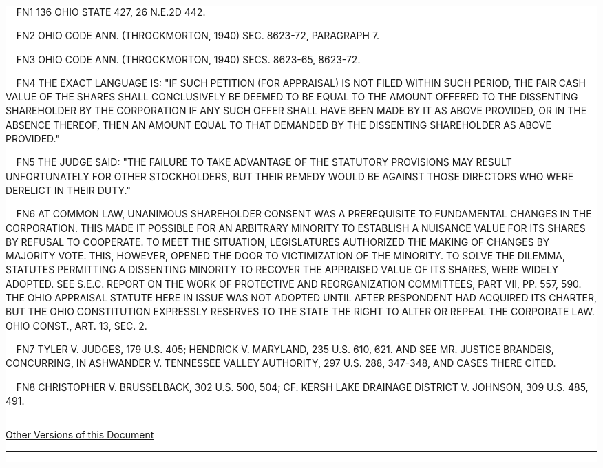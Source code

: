    FN1  136 OHIO STATE 427, 26 N.E.2D 442.

    FN2  OHIO CODE ANN. (THROCKMORTON, 1940) SEC. 8623-72, PARAGRAPH 7.

    FN3  OHIO CODE ANN. (THROCKMORTON, 1940) SECS. 8623-65, 8623-72.

    FN4  THE EXACT LANGUAGE IS:  "IF SUCH PETITION (FOR APPRAISAL) IS NOT FILED WITHIN SUCH PERIOD, THE FAIR CASH VALUE OF THE SHARES SHALL CONCLUSIVELY BE DEEMED TO BE EQUAL TO THE AMOUNT OFFERED TO THE DISSENTING SHAREHOLDER BY THE CORPORATION IF ANY SUCH OFFER SHALL HAVE BEEN MADE BY IT AS ABOVE PROVIDED, OR IN THE ABSENCE THEREOF, THEN AN AMOUNT EQUAL TO THAT DEMANDED BY THE DISSENTING SHAREHOLDER AS ABOVE PROVIDED."

    FN5  THE JUDGE SAID:  "THE FAILURE TO TAKE ADVANTAGE OF THE STATUTORY PROVISIONS MAY RESULT UNFORTUNATELY FOR OTHER STOCKHOLDERS, BUT THEIR REMEDY WOULD BE AGAINST THOSE DIRECTORS WHO WERE DERELICT IN THEIR DUTY."

    FN6  AT COMMON LAW, UNANIMOUS SHAREHOLDER CONSENT WAS A PREREQUISITE TO FUNDAMENTAL CHANGES IN THE CORPORATION.  THIS MADE IT POSSIBLE FOR AN ARBITRARY MINORITY TO ESTABLISH A NUISANCE VALUE FOR ITS SHARES BY REFUSAL TO COOPERATE.  TO MEET THE SITUATION, LEGISLATURES AUTHORIZED THE MAKING OF CHANGES BY MAJORITY VOTE.  THIS, HOWEVER, OPENED THE DOOR TO VICTIMIZATION OF THE MINORITY.  TO SOLVE THE DILEMMA, STATUTES PERMITTING A DISSENTING MINORITY TO RECOVER THE APPRAISED VALUE OF ITS SHARES, WERE WIDELY ADOPTED.  SEE S.E.C. REPORT ON THE WORK OF PROTECTIVE AND REORGANIZATION COMMITTEES, PART VII, PP. 557, 590.  THE OHIO APPRAISAL STATUTE HERE IN ISSUE WAS NOT ADOPTED UNTIL AFTER RESPONDENT HAD ACQUIRED ITS CHARTER, BUT THE OHIO CONSTITUTION EXPRESSLY RESERVES TO THE STATE THE RIGHT TO ALTER OR REPEAL THE CORPORATE LAW.  OHIO CONST., ART. 13, SEC. 2.

    FN7  TYLER V. JUDGES, [179 U.S. 405][/us/courts/scotus/usReporter/179/405]; HENDRICK V. MARYLAND, [235 U.S. 610][/us/courts/scotus/usReporter/235/610], 621.  AND SEE MR. JUSTICE BRANDEIS, CONCURRING, IN ASHWANDER V. TENNESSEE VALLEY AUTHORITY, [297 U.S. 288][/us/courts/scotus/usReporter/297/288], 347-348, AND CASES THERE CITED.

    FN8  CHRISTOPHER V. BRUSSELBACK, [302 U.S. 500][/us/courts/scotus/usReporter/302/500], 504; CF. KERSH LAKE DRAINAGE DISTRICT V. JOHNSON, [309 U.S. 485][/us/courts/scotus/usReporter/309/485], 491.

----------

[Other Versions of this Document](https://publicdocs.github.io/go/links?ns=uslm-x&ref=%2Fus%2Fcourts%2Fscotus%2FusReporter%2F311%2F531)

----------
----------

[/us/courts/scotus/usReporter/311/531]: https://publicdocs.github.io/go/links?ns=uslm-x&ref=%2Fus%2Fcourts%2Fscotus%2FusReporter%2F311%2F531
[/us/courts/scotus/usReporter/285/312]: https://publicdocs.github.io/go/links?ns=uslm-x&ref=%2Fus%2Fcourts%2Fscotus%2FusReporter%2F285%2F312
[/us/courts/scotus/usReporter/270/230]: https://publicdocs.github.io/go/links?ns=uslm-x&ref=%2Fus%2Fcourts%2Fscotus%2FusReporter%2F270%2F230
[/us/courts/scotus/usReporter/219/219]: https://publicdocs.github.io/go/links?ns=uslm-x&ref=%2Fus%2Fcourts%2Fscotus%2FusReporter%2F219%2F219
[/us/courts/scotus/usReporter/279/1]: https://publicdocs.github.io/go/links?ns=uslm-x&ref=%2Fus%2Fcourts%2Fscotus%2FusReporter%2F279%2F1
[/us/courts/scotus/usReporter/279/639]: https://publicdocs.github.io/go/links?ns=uslm-x&ref=%2Fus%2Fcourts%2Fscotus%2FusReporter%2F279%2F639
[/us/courts/scotus/usReporter/179/405]: https://publicdocs.github.io/go/links?ns=uslm-x&ref=%2Fus%2Fcourts%2Fscotus%2FusReporter%2F179%2F405
[/us/courts/scotus/usReporter/235/610]: https://publicdocs.github.io/go/links?ns=uslm-x&ref=%2Fus%2Fcourts%2Fscotus%2FusReporter%2F235%2F610
[/us/courts/scotus/usReporter/297/288]: https://publicdocs.github.io/go/links?ns=uslm-x&ref=%2Fus%2Fcourts%2Fscotus%2FusReporter%2F297%2F288
[/us/courts/scotus/usReporter/302/500]: https://publicdocs.github.io/go/links?ns=uslm-x&ref=%2Fus%2Fcourts%2Fscotus%2FusReporter%2F302%2F500
[/us/courts/scotus/usReporter/309/485]: https://publicdocs.github.io/go/links?ns=uslm-x&ref=%2Fus%2Fcourts%2Fscotus%2FusReporter%2F309%2F485


